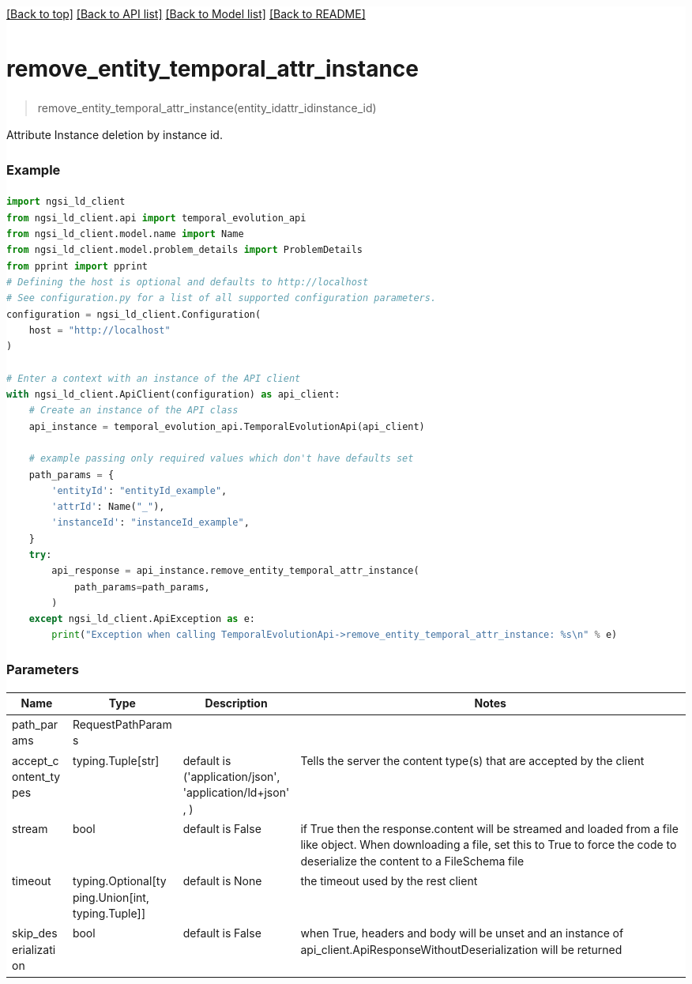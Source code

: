 [[Back to top]](#) [[Back to API list]](../README.md#documentation-for-api-endpoints) [[Back to Model list]](../README.md#documentation-for-models) [[Back to README]](../README.md)

# **remove_entity_temporal_attr_instance**
> remove_entity_temporal_attr_instance(entity_idattr_idinstance_id)



Attribute Instance deletion by instance id.

### Example

```python
import ngsi_ld_client
from ngsi_ld_client.api import temporal_evolution_api
from ngsi_ld_client.model.name import Name
from ngsi_ld_client.model.problem_details import ProblemDetails
from pprint import pprint
# Defining the host is optional and defaults to http://localhost
# See configuration.py for a list of all supported configuration parameters.
configuration = ngsi_ld_client.Configuration(
    host = "http://localhost"
)

# Enter a context with an instance of the API client
with ngsi_ld_client.ApiClient(configuration) as api_client:
    # Create an instance of the API class
    api_instance = temporal_evolution_api.TemporalEvolutionApi(api_client)

    # example passing only required values which don't have defaults set
    path_params = {
        'entityId': "entityId_example",
        'attrId': Name("_"),
        'instanceId': "instanceId_example",
    }
    try:
        api_response = api_instance.remove_entity_temporal_attr_instance(
            path_params=path_params,
        )
    except ngsi_ld_client.ApiException as e:
        print("Exception when calling TemporalEvolutionApi->remove_entity_temporal_attr_instance: %s\n" % e)
```
### Parameters

Name | Type | Description  | Notes
------------- | ------------- | ------------- | -------------
path_params | RequestPathParams | |
accept_content_types | typing.Tuple[str] | default is ('application/json', 'application/ld+json', ) | Tells the server the content type(s) that are accepted by the client
stream | bool | default is False | if True then the response.content will be streamed and loaded from a file like object. When downloading a file, set this to True to force the code to deserialize the content to a FileSchema file
timeout | typing.Optional[typing.Union[int, typing.Tuple]] | default is None | the timeout used by the rest client
skip_deserialization | bool | default is False | when True, headers and body will be unset and an instance of api_client.ApiResponseWithoutDeserialization will be returned
